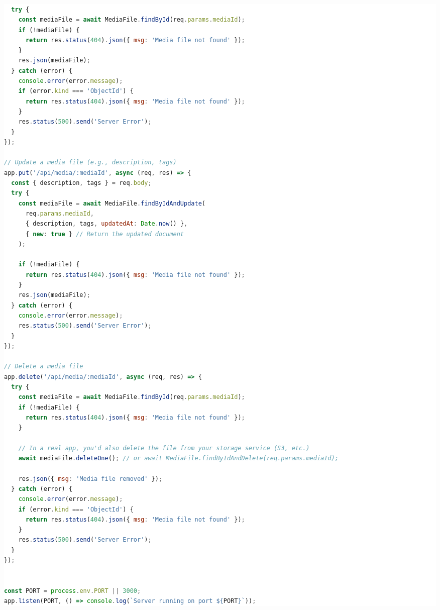 ```javascript
  try {
    const mediaFile = await MediaFile.findById(req.params.mediaId);
    if (!mediaFile) {
      return res.status(404).json({ msg: 'Media file not found' });
    }
    res.json(mediaFile);
  } catch (error) {
    console.error(error.message);
    if (error.kind === 'ObjectId') {
      return res.status(404).json({ msg: 'Media file not found' });
    }
    res.status(500).send('Server Error');
  }
});

// Update a media file (e.g., description, tags)
app.put('/api/media/:mediaId', async (req, res) => {
  const { description, tags } = req.body;
  try {
    const mediaFile = await MediaFile.findByIdAndUpdate(
      req.params.mediaId,
      { description, tags, updatedAt: Date.now() },
      { new: true } // Return the updated document
    );

    if (!mediaFile) {
      return res.status(404).json({ msg: 'Media file not found' });
    }
    res.json(mediaFile);
  } catch (error) {
    console.error(error.message);
    res.status(500).send('Server Error');
  }
});

// Delete a media file
app.delete('/api/media/:mediaId', async (req, res) => {
  try {
    const mediaFile = await MediaFile.findById(req.params.mediaId);
    if (!mediaFile) {
      return res.status(404).json({ msg: 'Media file not found' });
    }

    // In a real app, you'd also delete the file from your storage service (S3, etc.)
    await mediaFile.deleteOne(); // or await MediaFile.findByIdAndDelete(req.params.mediaId);

    res.json({ msg: 'Media file removed' });
  } catch (error) {
    console.error(error.message);
    if (error.kind === 'ObjectId') {
      return res.status(404).json({ msg: 'Media file not found' });
    }
    res.status(500).send('Server Error');
  }
});


const PORT = process.env.PORT || 3000;
app.listen(PORT, () => console.log(`Server running on port ${PORT}`));
```
